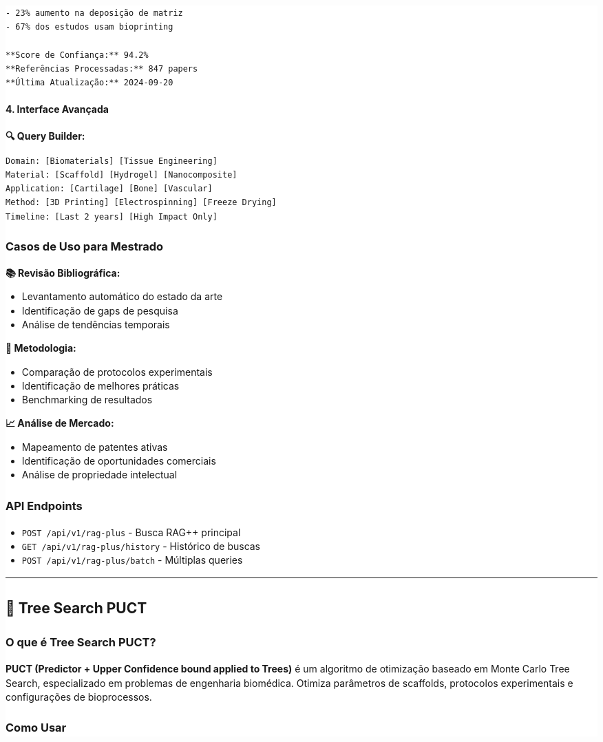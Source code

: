```
- 23% aumento na deposição de matriz
- 67% dos estudos usam bioprinting

**Score de Confiança:** 94.2%
**Referências Processadas:** 847 papers
**Última Atualização:** 2024-09-20
```

#### 4. Interface Avançada

**🔍 Query Builder:**
```
Domain: [Biomaterials] [Tissue Engineering]
Material: [Scaffold] [Hydrogel] [Nanocomposite]  
Application: [Cartilage] [Bone] [Vascular]
Method: [3D Printing] [Electrospinning] [Freeze Drying]
Timeline: [Last 2 years] [High Impact Only]
```

### Casos de Uso para Mestrado

**📚 Revisão Bibliográfica:**
- Levantamento automático do estado da arte
- Identificação de gaps de pesquisa
- Análise de tendências temporais

**🧪 Metodologia:**
- Comparação de protocolos experimentais
- Identificação de melhores práticas
- Benchmarking de resultados

**📈 Análise de Mercado:**
- Mapeamento de patentes ativas
- Identificação de oportunidades comerciais
- Análise de propriedade intelectual

### API Endpoints

- `POST /api/v1/rag-plus` - Busca RAG++ principal
- `GET /api/v1/rag-plus/history` - Histórico de buscas
- `POST /api/v1/rag-plus/batch` - Múltiplas queries

---

## 🌳 Tree Search PUCT

### O que é Tree Search PUCT?

**PUCT (Predictor + Upper Confidence bound applied to Trees)** é um algoritmo de otimização baseado em Monte Carlo Tree Search, especializado em problemas de engenharia biomédica. Otimiza parâmetros de scaffolds, protocolos experimentais e configurações de bioprocessos.

### Como Usar
